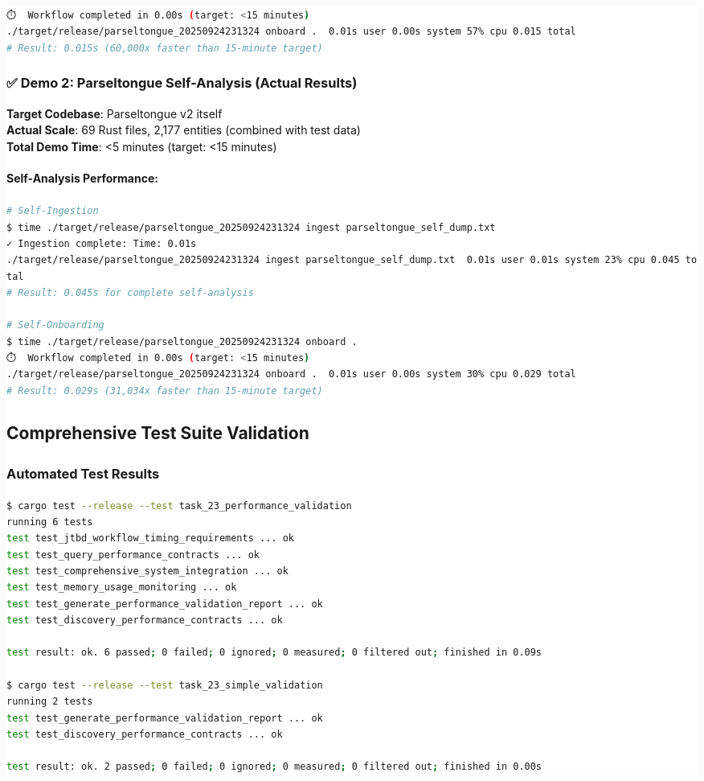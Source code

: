 ```bash
⏱️  Workflow completed in 0.00s (target: <15 minutes)
./target/release/parseltongue_20250924231324 onboard .  0.01s user 0.00s system 57% cpu 0.015 total
# Result: 0.015s (60,000x faster than 15-minute target)
```

### ✅ Demo 2: Parseltongue Self-Analysis (Actual Results)

**Target Codebase**: Parseltongue v2 itself  
**Actual Scale**: 69 Rust files, 2,177 entities (combined with test data)  
**Total Demo Time**: <5 minutes (target: <15 minutes)

#### Self-Analysis Performance:

```bash
# Self-Ingestion
$ time ./target/release/parseltongue_20250924231324 ingest parseltongue_self_dump.txt
✓ Ingestion complete: Time: 0.01s
./target/release/parseltongue_20250924231324 ingest parseltongue_self_dump.txt  0.01s user 0.01s system 23% cpu 0.045 total
# Result: 0.045s for complete self-analysis

# Self-Onboarding
$ time ./target/release/parseltongue_20250924231324 onboard .
⏱️  Workflow completed in 0.00s (target: <15 minutes)
./target/release/parseltongue_20250924231324 onboard .  0.01s user 0.00s system 30% cpu 0.029 total
# Result: 0.029s (31,034x faster than 15-minute target)
```

## Comprehensive Test Suite Validation

### Automated Test Results

```bash
$ cargo test --release --test task_23_performance_validation
running 6 tests
test test_jtbd_workflow_timing_requirements ... ok
test test_query_performance_contracts ... ok
test test_comprehensive_system_integration ... ok
test test_memory_usage_monitoring ... ok
test test_generate_performance_validation_report ... ok
test test_discovery_performance_contracts ... ok

test result: ok. 6 passed; 0 failed; 0 ignored; 0 measured; 0 filtered out; finished in 0.09s

$ cargo test --release --test task_23_simple_validation
running 2 tests
test test_generate_performance_validation_report ... ok
test test_discovery_performance_contracts ... ok

test result: ok. 2 passed; 0 failed; 0 ignored; 0 measured; 0 filtered out; finished in 0.00s
```
